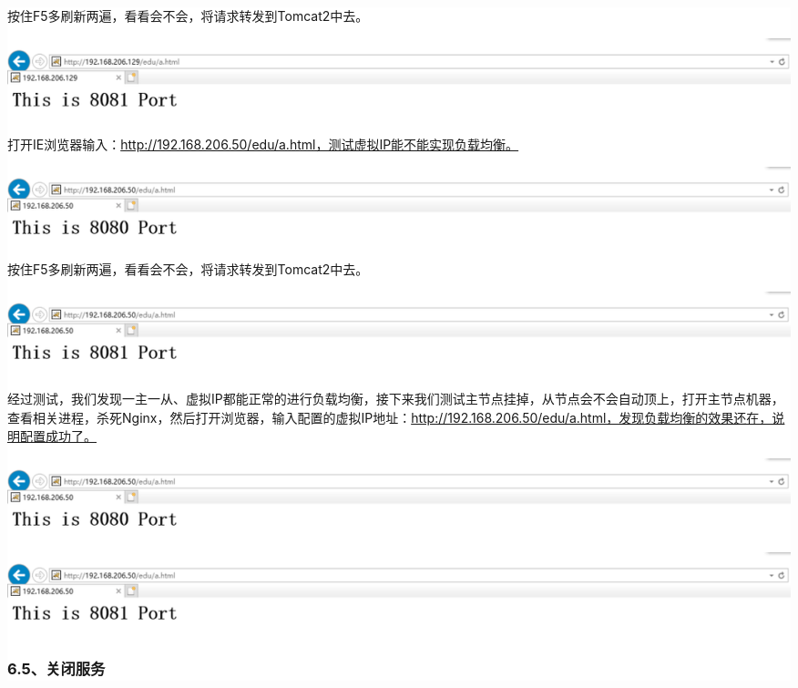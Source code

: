

按住F5多刷新两遍，看看会不会，将请求转发到Tomcat2中去。



![图片](./.assets/640-1685433743307-30.png)



打开IE浏览器输入：http://192.168.206.50/edu/a.html，测试虚拟IP能不能实现负载均衡。



![图片](./.assets/640-1685433743307-31.png)



按住F5多刷新两遍，看看会不会，将请求转发到Tomcat2中去。



![图片](./.assets/640-1685433743307-32.png)



经过测试，我们发现一主一从、虚拟IP都能正常的进行负载均衡，接下来我们测试主节点挂掉，从节点会不会自动顶上，打开主节点机器，查看相关进程，杀死Nginx，然后打开浏览器，输入配置的虚拟IP地址：http://192.168.206.50/edu/a.html，发现负载均衡的效果还在，说明配置成功了。



![图片](./.assets/640-1685433743307-31.png)

![图片](./.assets/640-1685433743307-32.png)

###  6.5、关闭服务
